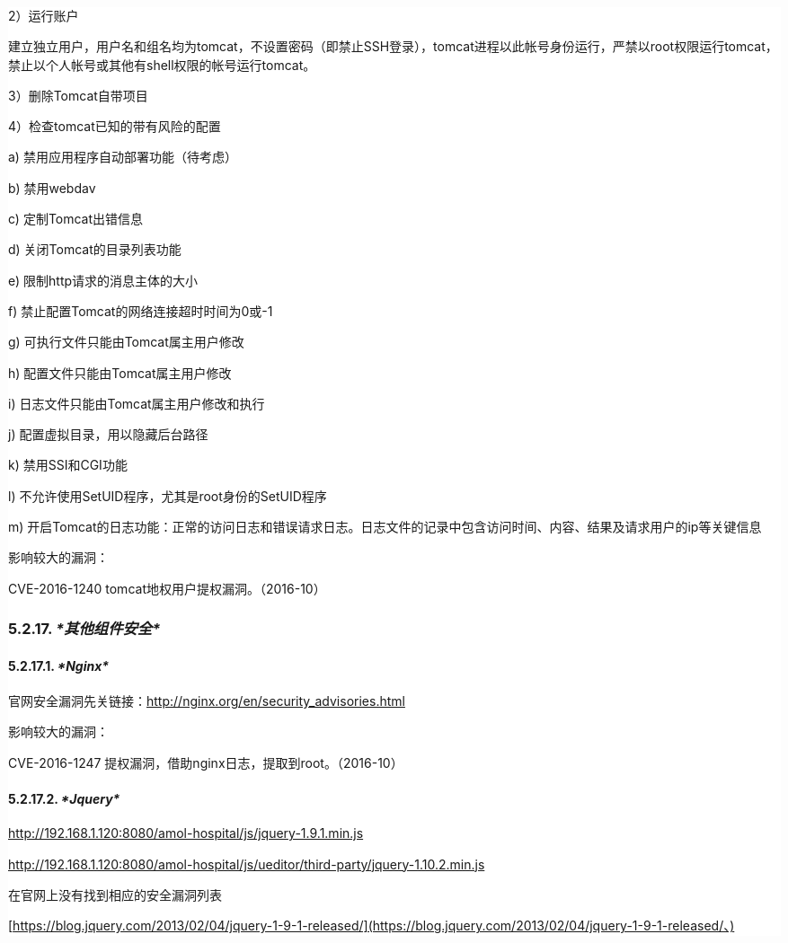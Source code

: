 2）运行账户

建立独立用户，用户名和组名均为tomcat，不设置密码（即禁止SSH登录），tomcat进程以此帐号身份运行，严禁以root权限运行tomcat，禁止以个人帐号或其他有shell权限的帐号运行tomcat。

3）删除Tomcat自带项目

4）检查tomcat已知的带有风险的配置

a) 禁用应用程序自动部署功能（待考虑）

b) 禁用webdav

c) 定制Tomcat出错信息

d) 关闭Tomcat的目录列表功能

e) 限制http请求的消息主体的大小

f) 禁止配置Tomcat的网络连接超时时间为0或-1

g) 可执行文件只能由Tomcat属主用户修改

h) 配置文件只能由Tomcat属主用户修改

i) 日志文件只能由Tomcat属主用户修改和执行

j) 配置虚拟目录，用以隐藏后台路径

k) 禁用SSI和CGI功能

l) 不允许使用SetUID程序，尤其是root身份的SetUID程序

m) 开启Tomcat的日志功能：正常的访问日志和错误请求日志。日志文件的记录中包含访问时间、内容、结果及请求用户的ip等关键信息

 

影响较大的漏洞：

CVE-2016-1240 tomcat地权用户提权漏洞。（2016-10）

### **5.2.17.** ***\*其他组件安全\****

#### **5.2.17.1.** ***\*Nginx\****

 官网安全漏洞先关链接：http://nginx.org/en/security_advisories.html

 

影响较大的漏洞：

CVE-2016-1247 提权漏洞，借助nginx日志，提取到root。（2016-10）

#### **5.2.17.2.** ***\*Jquery\****

http://192.168.1.120:8080/amol-hospital/js/jquery-1.9.1.min.js

http://192.168.1.120:8080/amol-hospital/js/ueditor/third-party/jquery-1.10.2.min.js

 

在官网上没有找到相应的安全漏洞列表

[https://blog.jquery.com/2013/02/04/jquery-1-9-1-released/](https://blog.jquery.com/2013/02/04/jquery-1-9-1-released/、)

